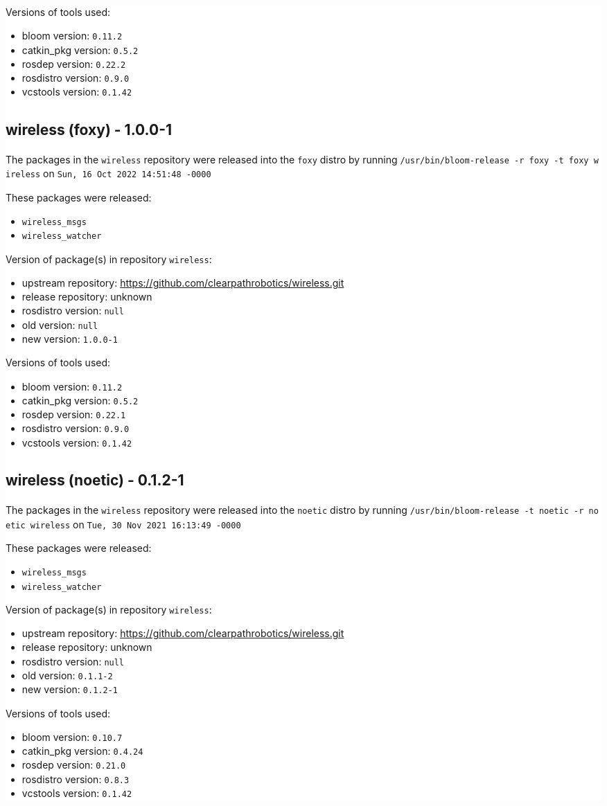 Versions of tools used:

- bloom version: `0.11.2`
- catkin_pkg version: `0.5.2`
- rosdep version: `0.22.2`
- rosdistro version: `0.9.0`
- vcstools version: `0.1.42`


## wireless (foxy) - 1.0.0-1

The packages in the `wireless` repository were released into the `foxy` distro by running `/usr/bin/bloom-release -r foxy -t foxy wireless` on `Sun, 16 Oct 2022 14:51:48 -0000`

These packages were released:
- `wireless_msgs`
- `wireless_watcher`

Version of package(s) in repository `wireless`:

- upstream repository: https://github.com/clearpathrobotics/wireless.git
- release repository: unknown
- rosdistro version: `null`
- old version: `null`
- new version: `1.0.0-1`

Versions of tools used:

- bloom version: `0.11.2`
- catkin_pkg version: `0.5.2`
- rosdep version: `0.22.1`
- rosdistro version: `0.9.0`
- vcstools version: `0.1.42`


## wireless (noetic) - 0.1.2-1

The packages in the `wireless` repository were released into the `noetic` distro by running `/usr/bin/bloom-release -t noetic -r noetic wireless` on `Tue, 30 Nov 2021 16:13:49 -0000`

These packages were released:
- `wireless_msgs`
- `wireless_watcher`

Version of package(s) in repository `wireless`:

- upstream repository: https://github.com/clearpathrobotics/wireless.git
- release repository: unknown
- rosdistro version: `null`
- old version: `0.1.1-2`
- new version: `0.1.2-1`

Versions of tools used:

- bloom version: `0.10.7`
- catkin_pkg version: `0.4.24`
- rosdep version: `0.21.0`
- rosdistro version: `0.8.3`
- vcstools version: `0.1.42`
